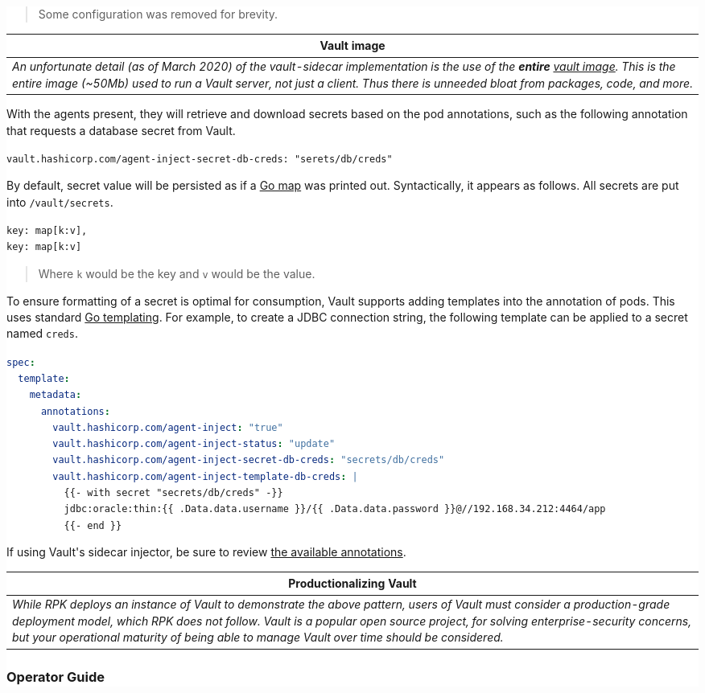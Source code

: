 > Some configuration was removed for brevity.

|**Vault image**|
|---|
|*An unfortunate detail (as of March 2020) of the vault-sidecar implementation is the use of the **entire** [vault image](https://hub.docker.com/_/vault). This is the entire image (~50Mb) used to run a Vault server, not just a client. Thus there is unneeded bloat from packages, code, and more.*|


With the agents present, they will retrieve and download secrets based on the
pod annotations, such as the following annotation that requests a database secret
from Vault.

```
vault.hashicorp.com/agent-inject-secret-db-creds: "serets/db/creds"
```

By default, secret value will be persisted as if a [Go
map](https://tour.golang.org/moretypes/19) was printed out.  Syntactically, it
appears as follows. All secrets are put into `/vault/secrets`.

```txt
key: map[k:v],
key: map[k:v]
```

> Where `k` would be the key and `v` would be the value.

To ensure formatting of a secret is optimal for consumption, Vault supports
adding templates into the annotation of pods. This uses standard [Go
templating](https://golang.org/pkg/text/template/). For example, to create a
JDBC connection string, the following template can be applied to a secret named
`creds`.

```yaml
spec:
  template:
    metadata:
      annotations:
        vault.hashicorp.com/agent-inject: "true"
        vault.hashicorp.com/agent-inject-status: "update"
        vault.hashicorp.com/agent-inject-secret-db-creds: "secrets/db/creds"
        vault.hashicorp.com/agent-inject-template-db-creds: |
          {{- with secret "secrets/db/creds" -}}
          jdbc:oracle:thin:{{ .Data.data.username }}/{{ .Data.data.password }}@//192.168.34.212:4464/app
          {{- end }}
```

If using Vault's sidecar injector, be sure to review [the available
annotations](https://www.vaultproject.io/docs/platform/k8s/injector/annotations).

|**Productionalizing Vault**|
|---|
|*While RPK deploys an instance of Vault to demonstrate the above pattern, users of Vault must consider a production-grade deployment model, which RPK does not follow. Vault is a popular open source project, for solving enterprise-security concerns, but your operational maturity of being able to manage Vault over time should be considered.*|

### Operator Guide
